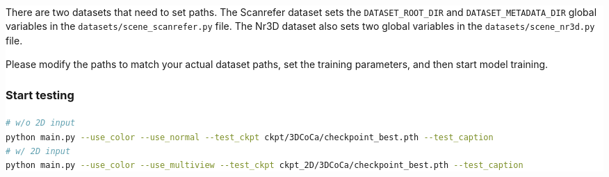 There are two datasets that need to set paths. The Scanrefer dataset sets the `DATASET_ROOT_DIR` and `DATASET_METADATA_DIR` global variables in the `datasets/scene_scanrefer.py` file. The Nr3D dataset also sets two global variables in the `datasets/scene_nr3d.py` file.

Please modify the paths to match your actual dataset paths, set the training parameters, and then start model training.

### Start testing
```bash
# w/o 2D input
python main.py --use_color --use_normal --test_ckpt ckpt/3DCoCa/checkpoint_best.pth --test_caption
# w/ 2D input
python main.py --use_color --use_multiview --test_ckpt ckpt_2D/3DCoCa/checkpoint_best.pth --test_caption
```
